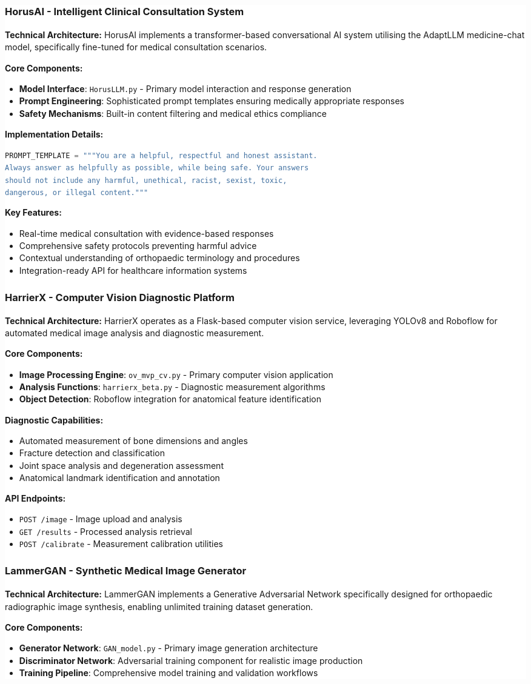 ### HorusAI - Intelligent Clinical Consultation System

**Technical Architecture:**
HorusAI implements a transformer-based conversational AI system utilising the AdaptLLM medicine-chat model, specifically fine-tuned for medical consultation scenarios.

**Core Components:**
- **Model Interface**: `HorusLLM.py` - Primary model interaction and response generation
- **Prompt Engineering**: Sophisticated prompt templates ensuring medically appropriate responses
- **Safety Mechanisms**: Built-in content filtering and medical ethics compliance

**Implementation Details:**
```python
PROMPT_TEMPLATE = """You are a helpful, respectful and honest assistant. 
Always answer as helpfully as possible, while being safe. Your answers 
should not include any harmful, unethical, racist, sexist, toxic, 
dangerous, or illegal content."""
```

**Key Features:**
- Real-time medical consultation with evidence-based responses
- Comprehensive safety protocols preventing harmful advice
- Contextual understanding of orthopaedic terminology and procedures
- Integration-ready API for healthcare information systems

### HarrierX - Computer Vision Diagnostic Platform

**Technical Architecture:**
HarrierX operates as a Flask-based computer vision service, leveraging YOLOv8 and Roboflow for automated medical image analysis and diagnostic measurement.

**Core Components:**
- **Image Processing Engine**: `ov_mvp_cv.py` - Primary computer vision application
- **Analysis Functions**: `harrierx_beta.py` - Diagnostic measurement algorithms
- **Object Detection**: Roboflow integration for anatomical feature identification

**Diagnostic Capabilities:**
- Automated measurement of bone dimensions and angles
- Fracture detection and classification
- Joint space analysis and degeneration assessment
- Anatomical landmark identification and annotation

**API Endpoints:**
- `POST /image` - Image upload and analysis
- `GET /results` - Processed analysis retrieval
- `POST /calibrate` - Measurement calibration utilities

### LammerGAN - Synthetic Medical Image Generator

**Technical Architecture:**
LammerGAN implements a Generative Adversarial Network specifically designed for orthopaedic radiographic image synthesis, enabling unlimited training dataset generation.

**Core Components:**
- **Generator Network**: `GAN_model.py` - Primary image generation architecture
- **Discriminator Network**: Adversarial training component for realistic image production
- **Training Pipeline**: Comprehensive model training and validation workflows
